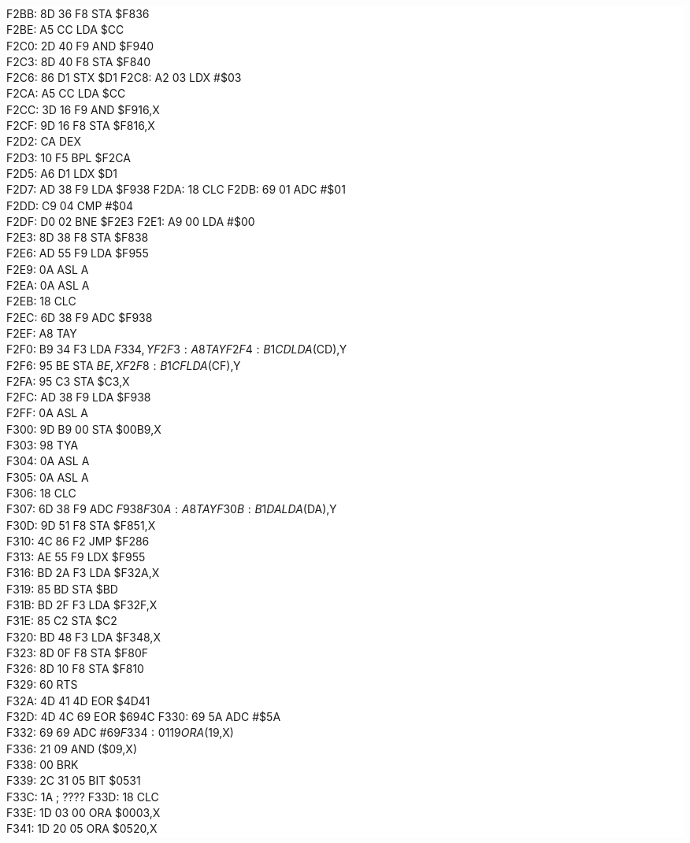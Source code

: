 F2BB: 8D 36 F8        STA     $F836                   
F2BE: A5 CC           LDA     $CC                   
F2C0: 2D 40 F9        AND     $F940                   
F2C3: 8D 40 F8        STA     $F840                   
F2C6: 86 D1           STX     $D1                   
F2C8: A2 03           LDX     #$03                  
F2CA: A5 CC           LDA     $CC                   
F2CC: 3D 16 F9        AND     $F916,X                 
F2CF: 9D 16 F8        STA     $F816,X                 
F2D2: CA              DEX                         
F2D3: 10 F5           BPL     $F2CA                   
F2D5: A6 D1           LDX     $D1                   
F2D7: AD 38 F9        LDA     $F938                   
F2DA: 18              CLC                         
F2DB: 69 01           ADC     #$01                  
F2DD: C9 04           CMP     #$04                  
F2DF: D0 02           BNE     $F2E3                   
F2E1: A9 00           LDA     #$00                  
F2E3: 8D 38 F8        STA     $F838                   
F2E6: AD 55 F9        LDA     $F955                   
F2E9: 0A              ASL     A                   
F2EA: 0A              ASL     A                   
F2EB: 18              CLC                         
F2EC: 6D 38 F9        ADC     $F938                   
F2EF: A8              TAY                         
F2F0: B9 34 F3        LDA     $F334,Y                 
F2F3: A8              TAY                         
F2F4: B1 CD           LDA     ($CD),Y               
F2F6: 95 BE           STA     $BE,X                 
F2F8: B1 CF           LDA     ($CF),Y               
F2FA: 95 C3           STA     $C3,X                 
F2FC: AD 38 F9        LDA     $F938                   
F2FF: 0A              ASL     A                   
F300: 9D B9 00        STA     $00B9,X                 
F303: 98              TYA                         
F304: 0A              ASL     A                   
F305: 0A              ASL     A                   
F306: 18              CLC                         
F307: 6D 38 F9        ADC     $F938                   
F30A: A8              TAY                         
F30B: B1 DA           LDA     ($DA),Y               
F30D: 9D 51 F8        STA     $F851,X                 
F310: 4C 86 F2        JMP     $F286                   
F313: AE 55 F9        LDX     $F955                   
F316: BD 2A F3        LDA     $F32A,X                 
F319: 85 BD           STA     $BD                   
F31B: BD 2F F3        LDA     $F32F,X                 
F31E: 85 C2           STA     $C2                   
F320: BD 48 F3        LDA     $F348,X                 
F323: 8D 0F F8        STA     $F80F                   
F326: 8D 10 F8        STA     $F810                   
F329: 60              RTS                         
F32A: 4D 41 4D        EOR     $4D41                   
F32D: 4D 4C 69        EOR     $694C                   
F330: 69 5A           ADC     #$5A                  
F332: 69 69           ADC     #$69                  
F334: 01 19           ORA     ($19,X)               
F336: 21 09           AND     ($09,X)               
F338: 00              BRK                         
F339: 2C 31 05        BIT     $0531                   
F33C: 1A ; ????
F33D: 18              CLC                         
F33E: 1D 03 00        ORA     $0003,X                 
F341: 1D 20 05        ORA     $0520,X                 